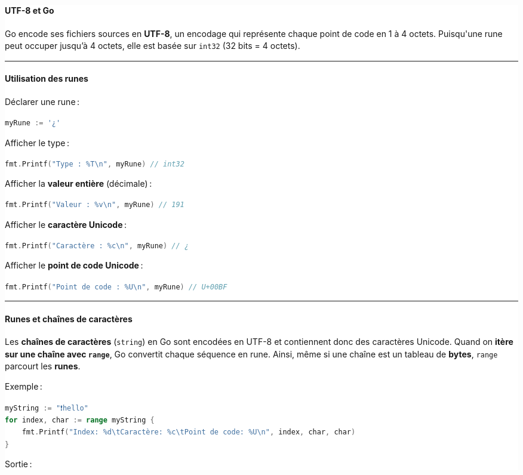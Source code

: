 
#### UTF-8 et Go

Go encode ses fichiers sources en **UTF-8**, un encodage qui représente chaque point de code en 1 à 4 octets.
Puisqu'une rune peut occuper jusqu’à 4 octets, elle est basée sur `int32` (32 bits = 4 octets).

---

#### Utilisation des runes

Déclarer une rune :

```go
myRune := '¿'
```

Afficher le type :

```go
fmt.Printf("Type : %T\n", myRune) // int32
```

Afficher la **valeur entière** (décimale) :

```go
fmt.Printf("Valeur : %v\n", myRune) // 191
```

Afficher le **caractère Unicode** :

```go
fmt.Printf("Caractère : %c\n", myRune) // ¿
```

Afficher le **point de code Unicode** :

```go
fmt.Printf("Point de code : %U\n", myRune) // U+00BF
```

---

#### Runes et chaînes de caractères

Les **chaînes de caractères** (`string`) en Go sont encodées en UTF-8 et contiennent donc des caractères Unicode.
Quand on **itère sur une chaîne avec `range`**, Go convertit chaque séquence en rune.
Ainsi, même si une chaîne est un tableau de **bytes**, `range` parcourt les **runes**.

Exemple :

```go
myString := "❗hello"
for index, char := range myString {
    fmt.Printf("Index: %d\tCaractère: %c\tPoint de code: %U\n", index, char, char)
}
```

Sortie :
